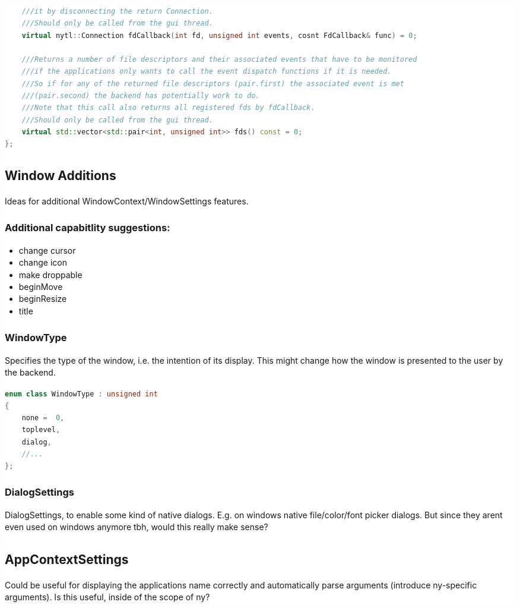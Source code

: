 ```cpp
	///it by disconnecting the return Connection.
	///Should only be called from the gui thread.
	virtual nytl::Connection fdCallback(int fd, unsigned int events, cosnt FdCallback& func) = 0;

	///Returns a number of file descriptors and their associated events that have to be monitored
	///if the applications only wants to call the event dispatch functions if it is needed.
	///So if for any of the returned file descriptors (pair.first) the associated event is met
	///(pair.second) the backend has potentially work to do.
	///Note that this call also returns all registered fds by fdCallback.
	///Should only be called from the gui thread.
	virtual std::vector<std::pair<int, unsigned int>> fds() const = 0;
};
```

Window Additions
----------------

Ideas for additional WindowContext/WindowSettings features.

### Additional capabitlity suggestions:

 - change cursor
 - change icon
 - make droppable
 - beginMove
 - beginResize
 - title

### WindowType

Specifies the type of the window, i.e. the intention of its display.
This might change how the window is presented to the user by the backend.

```cpp
enum class WindowType : unsigned int
{
	none =  0,
	toplevel,
	dialog,
	//...
};
```

### DialogSettings

DialogSettings, to enable some kind of native dialogs.
E.g. on windows native file/color/font picker dialogs. But since they arent even used
on windows anymore tbh, would this really make sense?

AppContextSettings
------------------

Could be useful for displaying the applications name correctly and automatically parse
arguments (introduce ny-specific arguments).
Is this useful, inside of the scope of ny?
